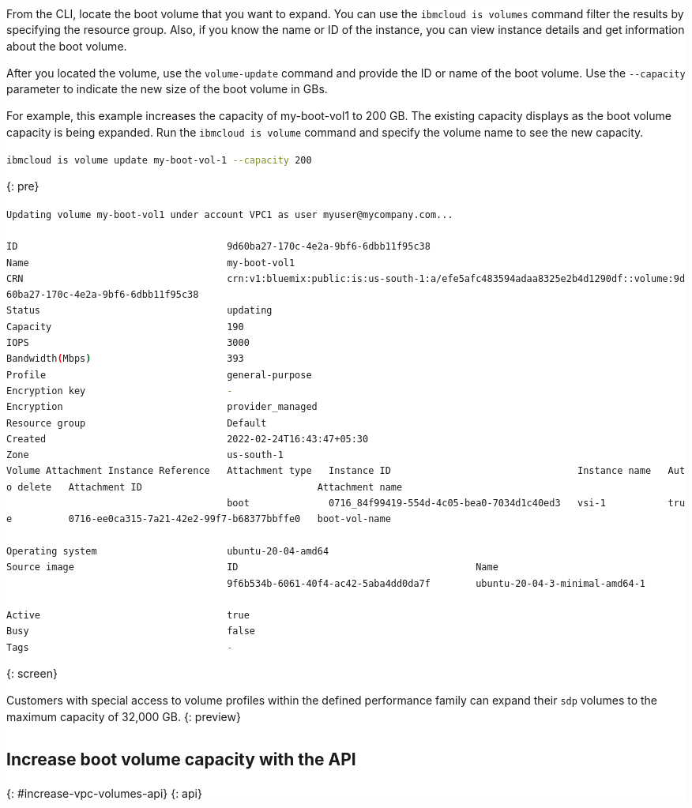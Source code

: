 From the CLI, locate the boot volume that you want to expand. You can use the `ibmcloud is volumes` command filter the results by specifying the resource group. Also, if you know the name or ID of the instance, you can view instance details and get information about the boot volume.

After you located the volume, use the `volume-update` command and provide the ID or name of the boot volume. Use the `--capacity` parameter to indicate the new size of the boot volume in GBs.

For example, this example increases the capacity of my-boot-vol1 to 200 GB. The existing capacity displays as the boot volume capacity is being expanded. Run the `ibmcloud is volume` command and specify the volume name to see the new capacity.

```sh
ibmcloud is volume update my-boot-vol-1 --capacity 200
```
{: pre}

```sh
Updating volume my-boot-vol1 under account VPC1 as user myuser@mycompany.com...

ID                                     9d60ba27-170c-4e2a-9bf6-6dbb11f95c38
Name                                   my-boot-vol1
CRN                                    crn:v1:bluemix:public:is:us-south-1:a/efe5afc483594adaa8325e2b4d1290df::volume:9d60ba27-170c-4e2a-9bf6-6dbb11f95c38
Status                                 updating
Capacity                               190
IOPS                                   3000
Bandwidth(Mbps)                        393
Profile                                general-purpose
Encryption key                         -
Encryption                             provider_managed
Resource group                         Default
Created                                2022-02-24T16:43:47+05:30
Zone                                   us-south-1
Volume Attachment Instance Reference   Attachment type   Instance ID                                 Instance name   Auto delete   Attachment ID                               Attachment name
                                       boot              0716_84f99419-554d-4c05-bea0-7034d1c40ed3   vsi-1           true          0716-ee0ca315-7a21-42e2-99f7-b68377bbffe0   boot-vol-name

Operating system                       ubuntu-20-04-amd64
Source image                           ID                                          Name
                                       9f6b534b-6061-40f4-ac42-5aba4dd0da7f        ubuntu-20-04-3-minimal-amd64-1

Active                                 true
Busy                                   false
Tags                                   -
```
{: screen}

Customers with special access to volume profiles within the defined performance family can expand their `sdp` volumes to the maximum capacity of 32,000 GB.
{: preview}

## Increase boot volume capacity with the API
{: #increase-vpc-volumes-api}
{: api}
